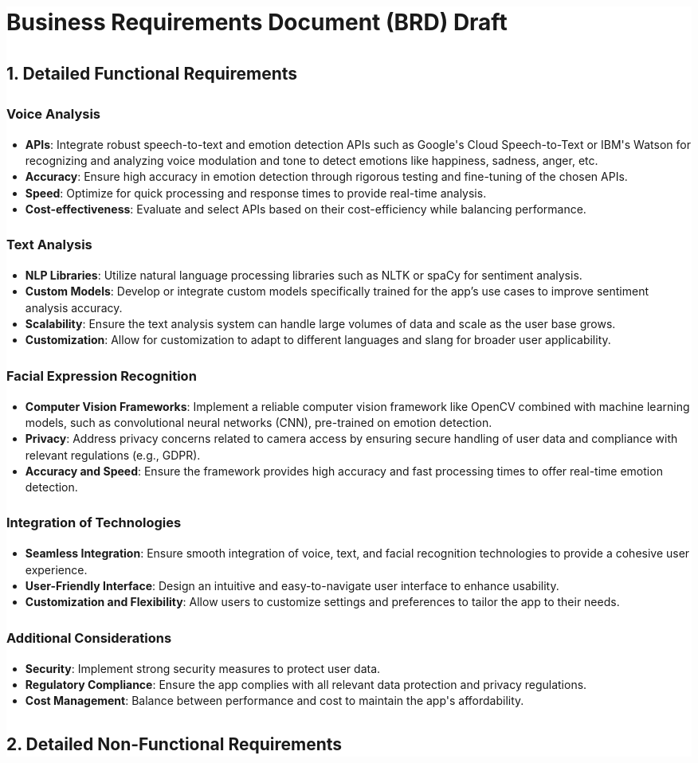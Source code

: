 # Business Requirements Document (BRD) Draft

## 1. Detailed Functional Requirements

### Voice Analysis
- **APIs**: Integrate robust speech-to-text and emotion detection APIs such as Google's Cloud Speech-to-Text or IBM's Watson for recognizing and analyzing voice modulation and tone to detect emotions like happiness, sadness, anger, etc.
- **Accuracy**: Ensure high accuracy in emotion detection through rigorous testing and fine-tuning of the chosen APIs.
- **Speed**: Optimize for quick processing and response times to provide real-time analysis.
- **Cost-effectiveness**: Evaluate and select APIs based on their cost-efficiency while balancing performance.

### Text Analysis
- **NLP Libraries**: Utilize natural language processing libraries such as NLTK or spaCy for sentiment analysis.
- **Custom Models**: Develop or integrate custom models specifically trained for the app’s use cases to improve sentiment analysis accuracy.
- **Scalability**: Ensure the text analysis system can handle large volumes of data and scale as the user base grows.
- **Customization**: Allow for customization to adapt to different languages and slang for broader user applicability.

### Facial Expression Recognition
- **Computer Vision Frameworks**: Implement a reliable computer vision framework like OpenCV combined with machine learning models, such as convolutional neural networks (CNN), pre-trained on emotion detection.
- **Privacy**: Address privacy concerns related to camera access by ensuring secure handling of user data and compliance with relevant regulations (e.g., GDPR).
- **Accuracy and Speed**: Ensure the framework provides high accuracy and fast processing times to offer real-time emotion detection.

### Integration of Technologies
- **Seamless Integration**: Ensure smooth integration of voice, text, and facial recognition technologies to provide a cohesive user experience.
- **User-Friendly Interface**: Design an intuitive and easy-to-navigate user interface to enhance usability.
- **Customization and Flexibility**: Allow users to customize settings and preferences to tailor the app to their needs.

### Additional Considerations
- **Security**: Implement strong security measures to protect user data.
- **Regulatory Compliance**: Ensure the app complies with all relevant data protection and privacy regulations.
- **Cost Management**: Balance between performance and cost to maintain the app's affordability.

## 2. Detailed Non-Functional Requirements
